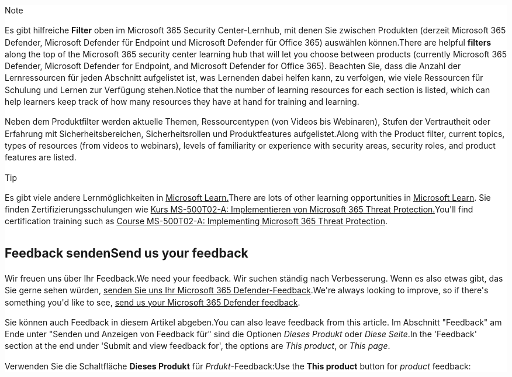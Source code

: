 > [!NOTE]
> <span data-ttu-id="8d44a-204">Es gibt hilfreiche **Filter** oben im Microsoft 365 Security Center-Lernhub, mit denen Sie zwischen Produkten (derzeit Microsoft 365 Defender, Microsoft Defender für Endpoint und Microsoft Defender für Office 365) auswählen können.</span><span class="sxs-lookup"><span data-stu-id="8d44a-204">There are helpful **filters** along the top of the Microsoft 365 security center learning hub that will let you choose between products (currently Microsoft 365 Defender, Microsoft Defender for Endpoint, and Microsoft Defender for Office 365).</span></span> <span data-ttu-id="8d44a-205">Beachten Sie, dass die Anzahl der Lernressourcen für jeden Abschnitt aufgelistet ist, was Lernenden dabei helfen kann, zu verfolgen, wie viele Ressourcen für Schulung und Lernen zur Verfügung stehen.</span><span class="sxs-lookup"><span data-stu-id="8d44a-205">Notice that the number of learning resources for each section is listed, which can help learners keep track of how many resources they have at hand for training and learning.</span></span>
>
> <span data-ttu-id="8d44a-206">Neben dem Produktfilter werden aktuelle Themen, Ressourcentypen (von Videos bis Webinaren), Stufen der Vertrautheit oder Erfahrung mit Sicherheitsbereichen, Sicherheitsrollen und Produktfeatures aufgelistet.</span><span class="sxs-lookup"><span data-stu-id="8d44a-206">Along with the Product filter, current topics, types of resources (from videos to webinars), levels of familiarity or experience with security areas, security roles, and product features are listed.</span></span>

> [!TIP]
> <span data-ttu-id="8d44a-207">Es gibt viele andere Lernmöglichkeiten in [Microsoft Learn.](https://docs.microsoft.com/e/learn/)</span><span class="sxs-lookup"><span data-stu-id="8d44a-207">There are lots of other learning opportunities in [Microsoft Learn](https://docs.microsoft.com/e/learn/).</span></span> <span data-ttu-id="8d44a-208">Sie finden Zertifizierungsschulungen wie [Kurs MS-500T02-A: Implementieren von Microsoft 365 Threat Protection.](https://docs.microsoft.com/learn/certifications/courses/ms-500t02)</span><span class="sxs-lookup"><span data-stu-id="8d44a-208">You'll find certification training such as [Course MS-500T02-A: Implementing Microsoft 365 Threat Protection](https://docs.microsoft.com/learn/certifications/courses/ms-500t02).</span></span>

## <a name="send-us-your-feedback"></a><span data-ttu-id="8d44a-209">Feedback senden</span><span class="sxs-lookup"><span data-stu-id="8d44a-209">Send us your feedback</span></span>

<span data-ttu-id="8d44a-210">Wir freuen uns über Ihr Feedback.</span><span class="sxs-lookup"><span data-stu-id="8d44a-210">We need your feedback.</span></span> <span data-ttu-id="8d44a-211">Wir suchen ständig nach Verbesserung. Wenn es also etwas gibt, das Sie gerne sehen würden, [senden Sie uns Ihr Microsoft 365 Defender-Feedback](https://www.microsoft.com/videoplayer/embed/RE4K5Ci).</span><span class="sxs-lookup"><span data-stu-id="8d44a-211">We're always looking to improve, so if there's something you'd like to see, [send us your Microsoft 365 Defender feedback](https://www.microsoft.com/videoplayer/embed/RE4K5Ci).</span></span>

<span data-ttu-id="8d44a-212">Sie können auch Feedback in diesem Artikel abgeben.</span><span class="sxs-lookup"><span data-stu-id="8d44a-212">You can also leave feedback from this article.</span></span> <span data-ttu-id="8d44a-213">Im Abschnitt "Feedback" am Ende unter "Senden und Anzeigen von Feedback für" sind die Optionen *Dieses Produkt* oder *Diese Seite*.</span><span class="sxs-lookup"><span data-stu-id="8d44a-213">In the 'Feedback' section at the end under 'Submit and view feedback for', the options are *This product*, or *This page*.</span></span>

<span data-ttu-id="8d44a-214">Verwenden Sie die Schaltfläche **Dieses Produkt** für *Prdukt*-Feedback:</span><span class="sxs-lookup"><span data-stu-id="8d44a-214">Use the **This product** button for *product* feedback:</span></span>
